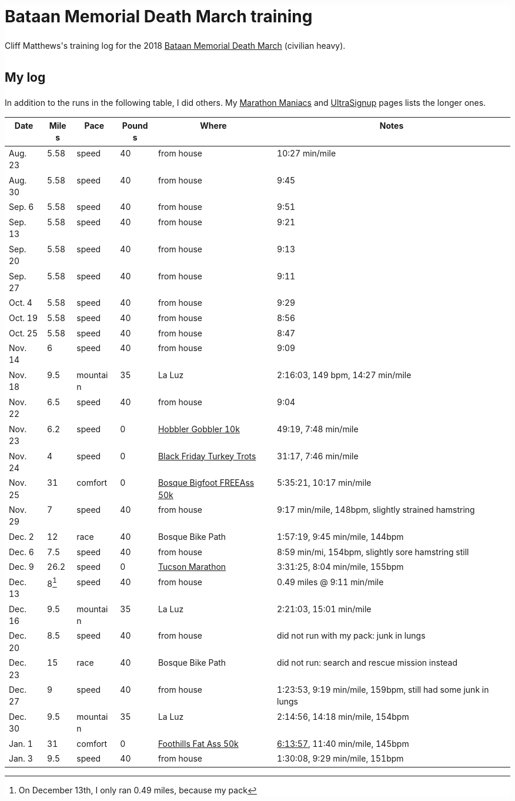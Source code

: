 # Bataan Memorial Death March training

Cliff Matthews's training log for the 2018 [Bataan
Memorial Death March](http://bataanmarch.com) (civilian heavy).

## My log

In addition to the runs in the following table, I did others.  My
[Marathon
Maniacs](http://www.marathonmaniacsdb.com/Maniacs/MyRaces?ManiacId=4395)
and
[UltraSignup](http://ultrasignup.com/results_participant.aspx?fname=Clifford&lname=Matthews)
pages lists the longer ones.

|Date|Miles|Pace|Pounds|Where|Notes|
|----|-----|----|------|-----|-----|
|Aug. 23|5.58|speed|40|from house|10:27 min/mile|
|Aug. 30|5.58|speed|40|from house|9:45|
|Sep. 6|5.58|speed|40|from house|9:51|
|Sep. 13|5.58|speed|40|from house|9:21|
|Sep. 20|5.58|speed|40|from house|9:13|
|Sep. 27|5.58|speed|40|from house|9:11|
|Oct. 4|5.58|speed|40|from house|9:29|
|Oct. 19|5.58|speed|40|from house|8:56|
|Oct. 25|5.58|speed|40|from house|8:47|
|Nov. 14|6|speed|40|from house|9:09|
|Nov. 18|9.5|mountain|35|La Luz|2:16:03, 149 bpm, 14:27 min/mile|
|Nov. 22|6.5|speed|40|from house|9:04|
|Nov. 23|6.2|speed|0|[Hobbler Gobbler 10k](http://results.active.com/system/uploads/result_files/2017/11/23/285187Ua2456c92/HOBBLER_GOBBLER_THANKSGIVING_DAY_10K_2017_OVERALL_FINISH.htm?1511478767)|49:19, 7:48 min/mile|
|Nov. 24|4|speed|0|[Black Friday Turkey Trots](https://www.webscorer.com/racedetails?raceid=121365&did=131872)|31:17, 7:46 min/mile|
|Nov. 25|31|comfort|0|[Bosque Bigfoot FREEAss 50k](http://ultrasignup.com/results_event.aspx?did=49420)|5:35:21, 10:17 min/mile|
|Nov. 29|7|speed|40|from house|9:17 min/mile, 148bpm, slightly strained hamstring|
|Dec. 2|12|race|40|Bosque Bike Path|1:57:19, 9:45 min/mile, 144bpm|
|Dec. 6|7.5|speed|40|from house|8:59 min/mi, 154bpm, slightly sore hamstring still|
|Dec. 9|26.2|speed|0|[Tucson Marathon](https://www.athlinks.com/event/13551/results/Event/603382/Course/913511/Bib/367)|3:31:25, 8:04 min/mile, 155bpm|
|Dec. 13|8[^1]|speed|40|from house|0.49 miles @ 9:11 min/mile|
|Dec. 16|9.5|mountain|35|La Luz|2:21:03, 15:01 min/mile|
|Dec. 20|8.5|speed|40|from house|did not run with my pack: junk in lungs|
|Dec. 23|15|race|40|Bosque Bike Path|did not run: search and rescue mission instead|
|Dec. 27|9|speed|40|from house|1:23:53, 9:19 min/mile, 159bpm, still had some junk in lungs|
|Dec. 30|9.5|mountain|35|La Luz|2:14:56, 14:18 min/mile, 154bpm|
|Jan. 1|31|comfort|0|[Foothills Fat Ass 50k](https://newmexicofa50k.wordpress.com/foothills-50k/)|[6:13:57](https://www.webscorer.com/racedetails?raceid=123789&did=134453), 11:40 min/mile, 145bpm|
|Jan. 3|9.5|speed|40|from house|1:30:08, 9:29 min/mile, 151bpm|

[^1]: On December 13th, I only ran 0.49 miles, because my pack
[^2]: Normally there is also skiing and snowshoeing, but there wasn't